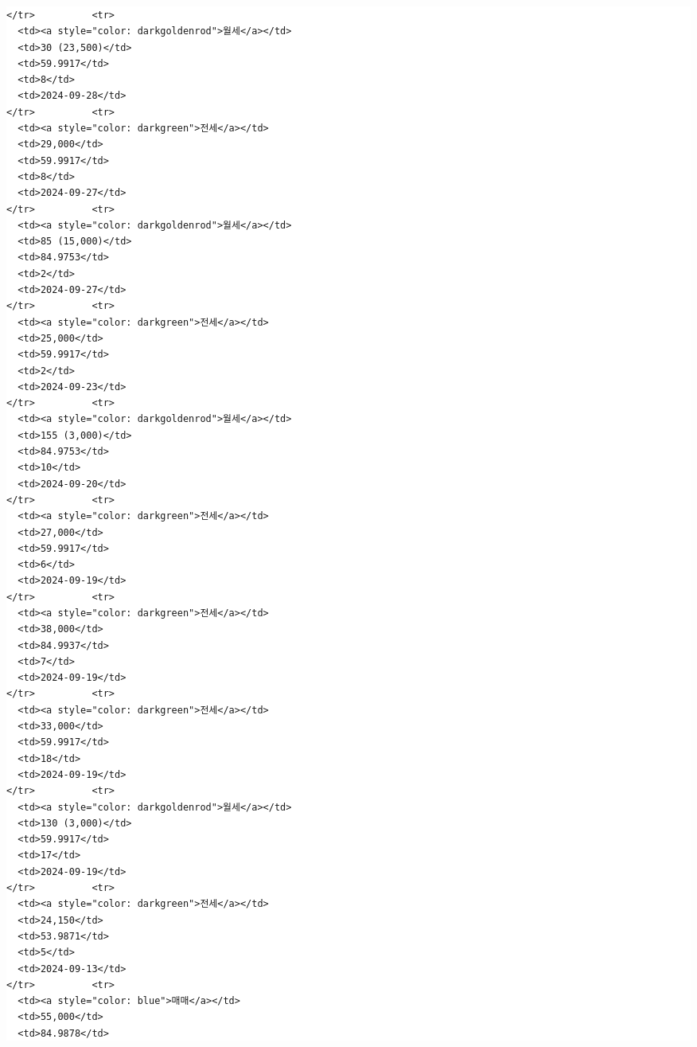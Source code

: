     </tr>          <tr>
      <td><a style="color: darkgoldenrod">월세</a></td>
      <td>30 (23,500)</td>
      <td>59.9917</td>
      <td>8</td>
      <td>2024-09-28</td>
    </tr>          <tr>
      <td><a style="color: darkgreen">전세</a></td>
      <td>29,000</td>
      <td>59.9917</td>
      <td>8</td>
      <td>2024-09-27</td>
    </tr>          <tr>
      <td><a style="color: darkgoldenrod">월세</a></td>
      <td>85 (15,000)</td>
      <td>84.9753</td>
      <td>2</td>
      <td>2024-09-27</td>
    </tr>          <tr>
      <td><a style="color: darkgreen">전세</a></td>
      <td>25,000</td>
      <td>59.9917</td>
      <td>2</td>
      <td>2024-09-23</td>
    </tr>          <tr>
      <td><a style="color: darkgoldenrod">월세</a></td>
      <td>155 (3,000)</td>
      <td>84.9753</td>
      <td>10</td>
      <td>2024-09-20</td>
    </tr>          <tr>
      <td><a style="color: darkgreen">전세</a></td>
      <td>27,000</td>
      <td>59.9917</td>
      <td>6</td>
      <td>2024-09-19</td>
    </tr>          <tr>
      <td><a style="color: darkgreen">전세</a></td>
      <td>38,000</td>
      <td>84.9937</td>
      <td>7</td>
      <td>2024-09-19</td>
    </tr>          <tr>
      <td><a style="color: darkgreen">전세</a></td>
      <td>33,000</td>
      <td>59.9917</td>
      <td>18</td>
      <td>2024-09-19</td>
    </tr>          <tr>
      <td><a style="color: darkgoldenrod">월세</a></td>
      <td>130 (3,000)</td>
      <td>59.9917</td>
      <td>17</td>
      <td>2024-09-19</td>
    </tr>          <tr>
      <td><a style="color: darkgreen">전세</a></td>
      <td>24,150</td>
      <td>53.9871</td>
      <td>5</td>
      <td>2024-09-13</td>
    </tr>          <tr>
      <td><a style="color: blue">매매</a></td>
      <td>55,000</td>
      <td>84.9878</td>